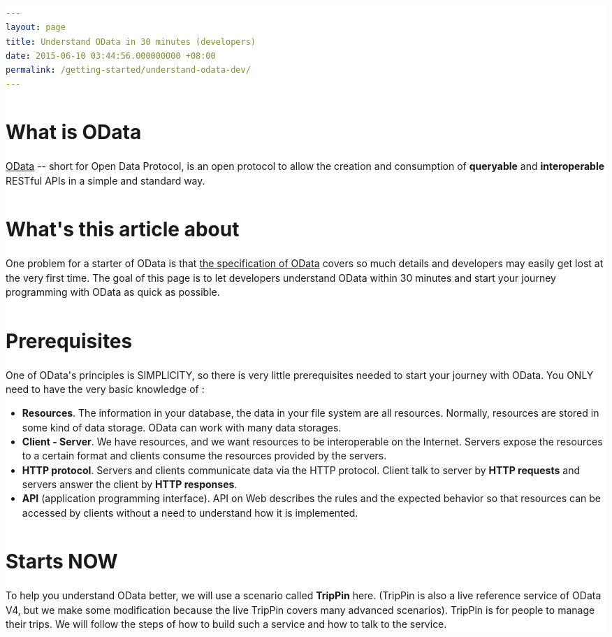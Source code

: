 ```yaml
---
layout: page
title: Understand OData in 30 minutes (developers)
date: 2015-06-10 03:44:56.000000000 +08:00
permalink: /getting-started/understand-odata-dev/
---
```



# What is OData

[OData](http://www.odata.org) -- short for Open Data Protocol, is an open protocol to allow the creation and consumption of **queryable** and **interoperable** RESTful APIs in a simple and standard way.



# What's this article about

One problem for a starter of OData is that [the specification of OData](http://www.odata.org/documentation) covers so much details and developers may easily get lost at the very first time. The goal of this page is to let developers understand OData within 30 minutes and start your journey programming with OData as quick as possible.


# Prerequisites

One of OData's principles is SIMPLICITY, so there is very little prerequisites needed to start your journey with OData. You ONLY need to have the very basic knowledge of :

- **Resources**. The information in your database, the data in your file system are all resources. Normally, resources are stored in some kind of data storage. OData can work with many data storages.
- **Client - Server**. We have resources, and we want resources to be interoperable on the Internet. Servers expose the resources to a certain format and clients consume the resources provided by the servers.
- **HTTP protocol**. Servers and clients communicate data via the HTTP protocol. Client talk to server by **HTTP requests** and servers answer the client by **HTTP responses**.
- **API** (application programming interface). API on Web describes the rules and the expected behavior so that resources can be accessed by clients without a need to understand how it is implemented.




# Starts NOW

To help you understand OData better, we will use a scenario called **TripPin** here. (TripPin is also a live reference service of OData V4, but we make some modification because the live TripPin covers many advanced scenarios). TripPin is for people to manage their trips. We will follow the steps of how to build such a service and how to talk to the service.
